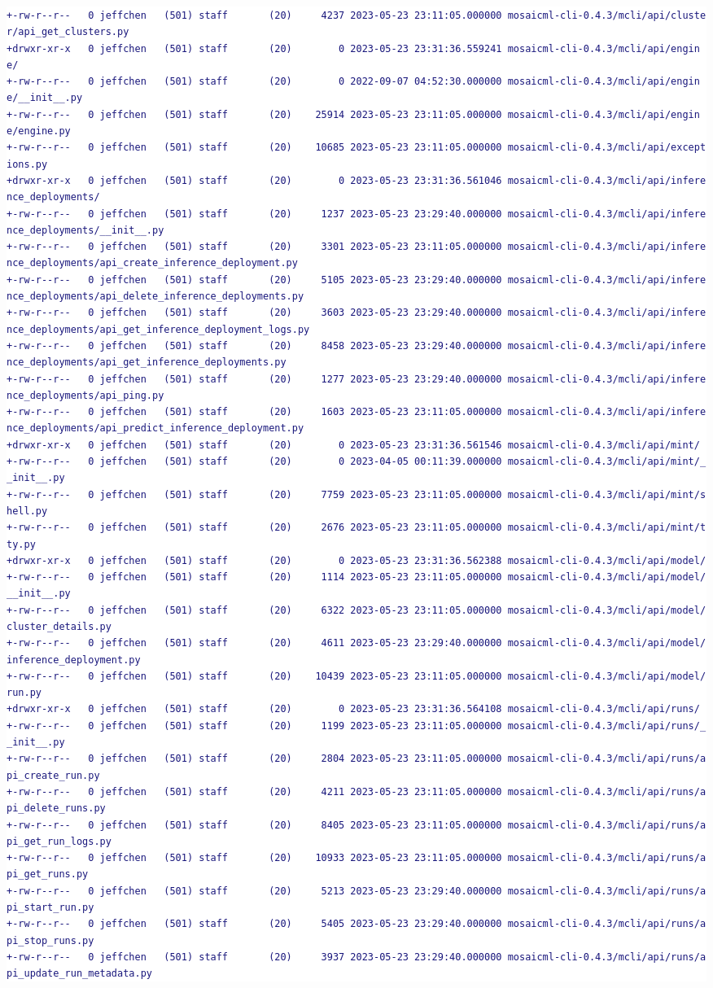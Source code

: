 ```diff
+-rw-r--r--   0 jeffchen   (501) staff       (20)     4237 2023-05-23 23:11:05.000000 mosaicml-cli-0.4.3/mcli/api/cluster/api_get_clusters.py
+drwxr-xr-x   0 jeffchen   (501) staff       (20)        0 2023-05-23 23:31:36.559241 mosaicml-cli-0.4.3/mcli/api/engine/
+-rw-r--r--   0 jeffchen   (501) staff       (20)        0 2022-09-07 04:52:30.000000 mosaicml-cli-0.4.3/mcli/api/engine/__init__.py
+-rw-r--r--   0 jeffchen   (501) staff       (20)    25914 2023-05-23 23:11:05.000000 mosaicml-cli-0.4.3/mcli/api/engine/engine.py
+-rw-r--r--   0 jeffchen   (501) staff       (20)    10685 2023-05-23 23:11:05.000000 mosaicml-cli-0.4.3/mcli/api/exceptions.py
+drwxr-xr-x   0 jeffchen   (501) staff       (20)        0 2023-05-23 23:31:36.561046 mosaicml-cli-0.4.3/mcli/api/inference_deployments/
+-rw-r--r--   0 jeffchen   (501) staff       (20)     1237 2023-05-23 23:29:40.000000 mosaicml-cli-0.4.3/mcli/api/inference_deployments/__init__.py
+-rw-r--r--   0 jeffchen   (501) staff       (20)     3301 2023-05-23 23:11:05.000000 mosaicml-cli-0.4.3/mcli/api/inference_deployments/api_create_inference_deployment.py
+-rw-r--r--   0 jeffchen   (501) staff       (20)     5105 2023-05-23 23:29:40.000000 mosaicml-cli-0.4.3/mcli/api/inference_deployments/api_delete_inference_deployments.py
+-rw-r--r--   0 jeffchen   (501) staff       (20)     3603 2023-05-23 23:29:40.000000 mosaicml-cli-0.4.3/mcli/api/inference_deployments/api_get_inference_deployment_logs.py
+-rw-r--r--   0 jeffchen   (501) staff       (20)     8458 2023-05-23 23:29:40.000000 mosaicml-cli-0.4.3/mcli/api/inference_deployments/api_get_inference_deployments.py
+-rw-r--r--   0 jeffchen   (501) staff       (20)     1277 2023-05-23 23:29:40.000000 mosaicml-cli-0.4.3/mcli/api/inference_deployments/api_ping.py
+-rw-r--r--   0 jeffchen   (501) staff       (20)     1603 2023-05-23 23:11:05.000000 mosaicml-cli-0.4.3/mcli/api/inference_deployments/api_predict_inference_deployment.py
+drwxr-xr-x   0 jeffchen   (501) staff       (20)        0 2023-05-23 23:31:36.561546 mosaicml-cli-0.4.3/mcli/api/mint/
+-rw-r--r--   0 jeffchen   (501) staff       (20)        0 2023-04-05 00:11:39.000000 mosaicml-cli-0.4.3/mcli/api/mint/__init__.py
+-rw-r--r--   0 jeffchen   (501) staff       (20)     7759 2023-05-23 23:11:05.000000 mosaicml-cli-0.4.3/mcli/api/mint/shell.py
+-rw-r--r--   0 jeffchen   (501) staff       (20)     2676 2023-05-23 23:11:05.000000 mosaicml-cli-0.4.3/mcli/api/mint/tty.py
+drwxr-xr-x   0 jeffchen   (501) staff       (20)        0 2023-05-23 23:31:36.562388 mosaicml-cli-0.4.3/mcli/api/model/
+-rw-r--r--   0 jeffchen   (501) staff       (20)     1114 2023-05-23 23:11:05.000000 mosaicml-cli-0.4.3/mcli/api/model/__init__.py
+-rw-r--r--   0 jeffchen   (501) staff       (20)     6322 2023-05-23 23:11:05.000000 mosaicml-cli-0.4.3/mcli/api/model/cluster_details.py
+-rw-r--r--   0 jeffchen   (501) staff       (20)     4611 2023-05-23 23:29:40.000000 mosaicml-cli-0.4.3/mcli/api/model/inference_deployment.py
+-rw-r--r--   0 jeffchen   (501) staff       (20)    10439 2023-05-23 23:11:05.000000 mosaicml-cli-0.4.3/mcli/api/model/run.py
+drwxr-xr-x   0 jeffchen   (501) staff       (20)        0 2023-05-23 23:31:36.564108 mosaicml-cli-0.4.3/mcli/api/runs/
+-rw-r--r--   0 jeffchen   (501) staff       (20)     1199 2023-05-23 23:11:05.000000 mosaicml-cli-0.4.3/mcli/api/runs/__init__.py
+-rw-r--r--   0 jeffchen   (501) staff       (20)     2804 2023-05-23 23:11:05.000000 mosaicml-cli-0.4.3/mcli/api/runs/api_create_run.py
+-rw-r--r--   0 jeffchen   (501) staff       (20)     4211 2023-05-23 23:11:05.000000 mosaicml-cli-0.4.3/mcli/api/runs/api_delete_runs.py
+-rw-r--r--   0 jeffchen   (501) staff       (20)     8405 2023-05-23 23:11:05.000000 mosaicml-cli-0.4.3/mcli/api/runs/api_get_run_logs.py
+-rw-r--r--   0 jeffchen   (501) staff       (20)    10933 2023-05-23 23:11:05.000000 mosaicml-cli-0.4.3/mcli/api/runs/api_get_runs.py
+-rw-r--r--   0 jeffchen   (501) staff       (20)     5213 2023-05-23 23:29:40.000000 mosaicml-cli-0.4.3/mcli/api/runs/api_start_run.py
+-rw-r--r--   0 jeffchen   (501) staff       (20)     5405 2023-05-23 23:29:40.000000 mosaicml-cli-0.4.3/mcli/api/runs/api_stop_runs.py
+-rw-r--r--   0 jeffchen   (501) staff       (20)     3937 2023-05-23 23:29:40.000000 mosaicml-cli-0.4.3/mcli/api/runs/api_update_run_metadata.py
```